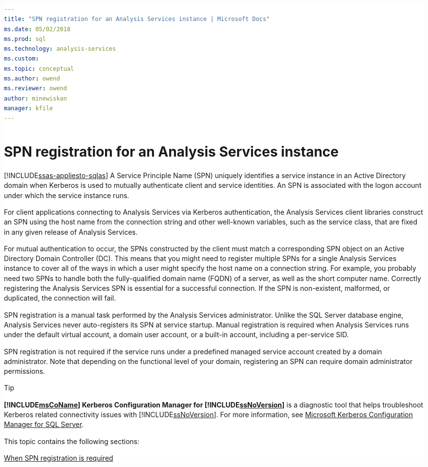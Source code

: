 ```yaml
---
title: "SPN registration for an Analysis Services instance | Microsoft Docs"
ms.date: 05/02/2018
ms.prod: sql
ms.technology: analysis-services
ms.custom:
ms.topic: conceptual
ms.author: owend
ms.reviewer: owend
author: minewiskan
manager: kfile
---
```

# SPN registration for an Analysis Services instance
[!INCLUDE[ssas-appliesto-sqlas](../../includes/ssas-appliesto-sqlas.md)]
  A Service Principle Name (SPN) uniquely identifies a service instance in an Active Directory domain when Kerberos is used to mutually authenticate client and service identities. An SPN is associated with the logon account under which the service instance runs.  
  
 For client applications connecting to Analysis Services via Kerberos authentication, the Analysis Services client libraries construct an SPN using the host name from the connection string and other well-known variables, such as the service class, that are fixed in any given release of Analysis Services.  
  
 For mutual authentication to occur, the SPNs constructed by the client must match a corresponding SPN object on an Active Directory Domain Controller (DC). This means that you might need to register multiple SPNs for a single Analysis Services instance to cover all of the ways in which a user might specify the host name on a connection string. For example, you probably need two SPNs to handle both the fully-qualified domain name (FQDN) of a server, as well as the short computer name. Correctly registering the Analysis Services SPN is essential for a successful connection. If the SPN is non-existent, malformed, or duplicated, the connection will fail.  
  
 SPN registration is a manual task performed by the Analysis Services administrator. Unlike the SQL Server database engine, Analysis Services never auto-registers its SPN at service startup. Manual registration is required when Analysis Services runs under the default virtual account, a domain user account, or a built-in account, including a per-service SID.  
  
 SPN registration is not required if the service runs under a predefined managed service account created by a domain administrator. Note that depending on the functional level of your domain, registering an SPN can require domain administrator permissions.  
  
> [!TIP]  
>  **[!INCLUDE[msCoName](../../includes/msconame-md.md)] Kerberos Configuration Manager for [!INCLUDE[ssNoVersion](../../includes/ssnoversion-md.md)]** is a diagnostic tool that helps troubleshoot Kerberos related connectivity issues with [!INCLUDE[ssNoVersion](../../includes/ssnoversion-md.md)]. For more information, see [Microsoft Kerberos Configuration Manager for SQL Server](https://www.microsoft.com/download/details.aspx?id=39046).  
  
 This topic contains the following sections:  
  
 [When SPN registration is required](#bkmk_scnearios)  
  